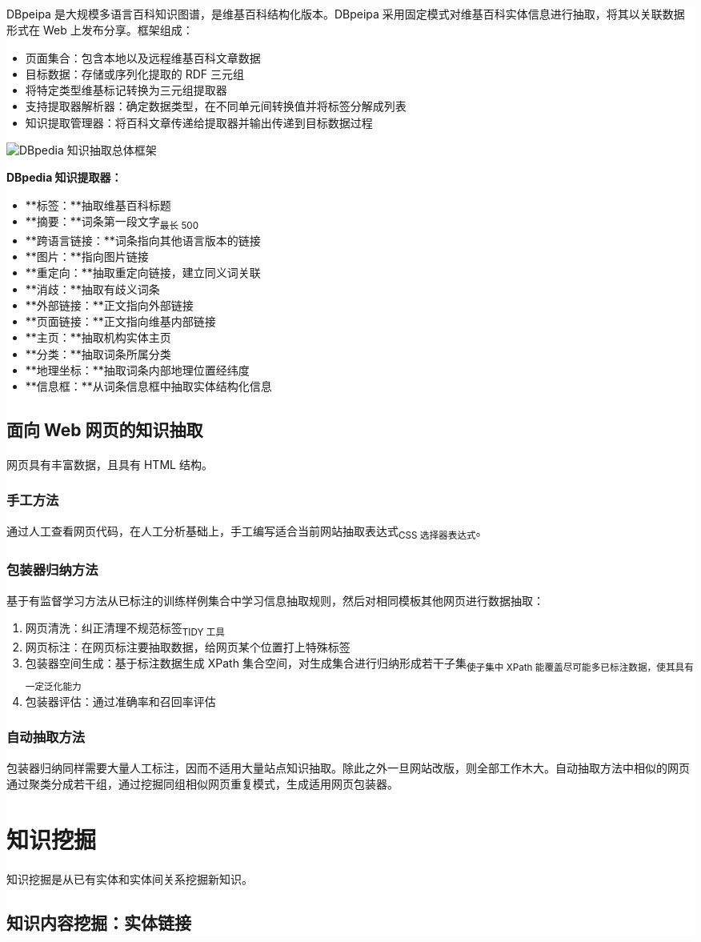 DBpeipa 是大规模多语言百科知识图谱，是维基百科结构化版本。DBpeipa 采用固定模式对维基百科实体信息进行抽取，将其以关联数据形式在 Web 上发布分享。框架组成：

- 页面集合：包含本地以及远程维基百科文章数据
- 目标数据：存储或序列化提取的 RDF 三元组
- 将特定类型维基标记转换为三元组提取器
- 支持提取器解析器：确定数据类型，在不同单元间转换值并将标签分解成列表
- 知识提取管理器：将百科文章传递给提取器并输出传递到目标数据过程

![DBpedia 知识抽取总体框架](https://raw.githubusercontent.com/Jarrycow/picHost/main/KnowledgeGraphs/%E6%89%AB%E6%8F%8F%E5%85%A8%E8%83%BD%E7%8E%8B%202023-02-04%2022.30.jpg)

**DBpedia 知识提取器：**

- **标签：**抽取维基百科标题
- **摘要：**词条第一段文字<sub>最长 500</sub>
- **跨语言链接：**词条指向其他语言版本的链接
- **图片：**指向图片链接
- **重定向：**抽取重定向链接，建立同义词关联
- **消歧：**抽取有歧义词条
- **外部链接：**正文指向外部链接
- **页面链接：**正文指向维基内部链接
- **主页：**抽取机构实体主页
- **分类：**抽取词条所属分类
- **地理坐标：**抽取词条内部地理位置经纬度
- **信息框：**从词条信息框中抽取实体结构化信息

## 面向 Web 网页的知识抽取

网页具有丰富数据，且具有 HTML 结构。

### 手工方法

通过人工查看网页代码，在人工分析基础上，手工编写适合当前网站抽取表达式<sub>CSS 选择器表达式</sub>。

### 包装器归纳方法

基于有监督学习方法从已标注的训练样例集合中学习信息抽取规则，然后对相同模板其他网页进行数据抽取：

1. 网页清洗：纠正清理不规范标签<sub>TIDY 工具</sub>
2. 网页标注：在网页标注要抽取数据，给网页某个位置打上特殊标签
3. 包装器空间生成：基于标注数据生成 XPath 集合空间，对生成集合进行归纳形成若干子集<sub>使子集中 XPath 能覆盖尽可能多已标注数据，使其具有一定泛化能力</sub>
4. 包装器评估：通过准确率和召回率评估

### 自动抽取方法

包装器归纳同样需要大量人工标注，因而不适用大量站点知识抽取。除此之外一旦网站改版，则全部工作木大。自动抽取方法中相似的网页通过聚类分成若干组，通过挖掘同组相似网页重复模式，生成适用网页包装器。

# 知识挖掘

知识挖掘是从已有实体和实体间关系挖掘新知识。

## 知识内容挖掘：实体链接
